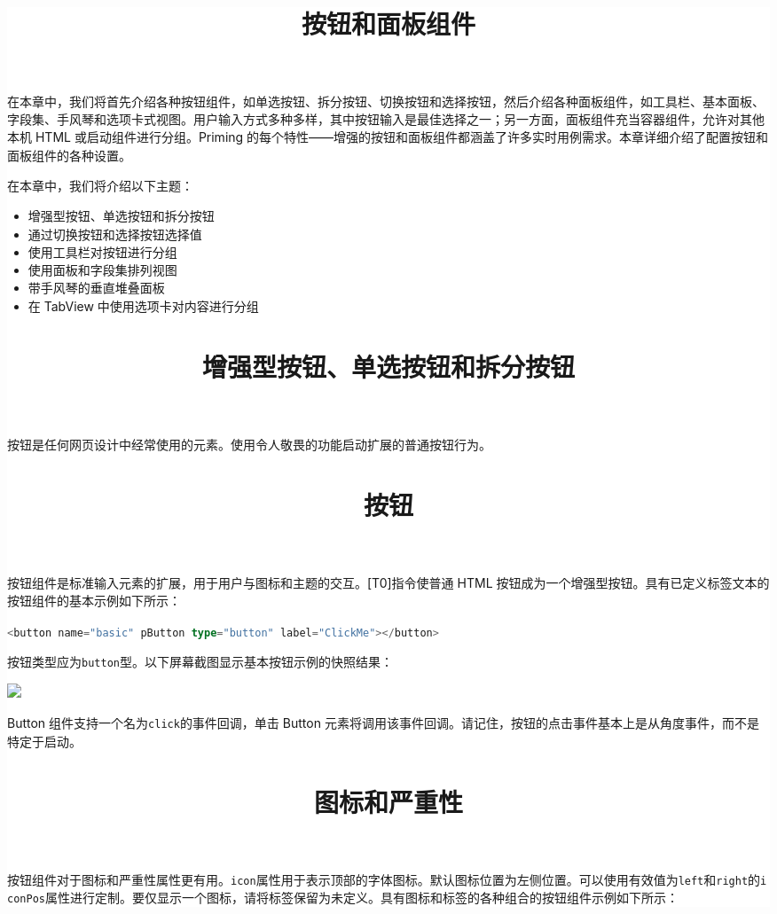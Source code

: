<header>

# 按钮和面板组件

</header>

在本章中，我们将首先介绍各种按钮组件，如单选按钮、拆分按钮、切换按钮和选择按钮，然后介绍各种面板组件，如工具栏、基本面板、字段集、手风琴和选项卡式视图。用户输入方式多种多样，其中按钮输入是最佳选择之一；另一方面，面板组件充当容器组件，允许对其他本机 HTML 或启动组件进行分组。Priming 的每个特性——增强的按钮和面板组件都涵盖了许多实时用例需求。本章详细介绍了配置按钮和面板组件的各种设置。

在本章中，我们将介绍以下主题：

*   增强型按钮、单选按钮和拆分按钮
*   通过切换按钮和选择按钮选择值
*   使用工具栏对按钮进行分组
*   使用面板和字段集排列视图
*   带手风琴的垂直堆叠面板
*   在 TabView 中使用选项卡对内容进行分组

<header>

# 增强型按钮、单选按钮和拆分按钮

</header>

按钮是任何网页设计中经常使用的元素。使用令人敬畏的功能启动扩展的普通按钮行为。

<header>

# 按钮

</header>

按钮组件是标准输入元素的扩展，用于用户与图标和主题的交互。[T0]指令使普通 HTML 按钮成为一个增强型按钮。具有已定义标签文本的按钮组件的基本示例如下所示：

```ts
<button name="basic" pButton type="button" label="ClickMe"></button>

```

按钮类型应为`button`型。以下屏幕截图显示基本按钮示例的快照结果：

![](assets/2d068b5c-90ca-4d4e-9a40-27bcc531243e.png)

Button 组件支持一个名为`click`的事件回调，单击 Button 元素将调用该事件回调。请记住，按钮的点击事件基本上是从角度事件，而不是特定于启动。

<header>

# 图标和严重性

</header>

按钮组件对于图标和严重性属性更有用。`icon`属性用于表示顶部的字体图标。默认图标位置为左侧位置。可以使用有效值为`left`和`right`的`iconPos`属性进行定制。要仅显示一个图标，请将标签保留为未定义。具有图标和标签的各种组合的按钮组件示例如下所示：
